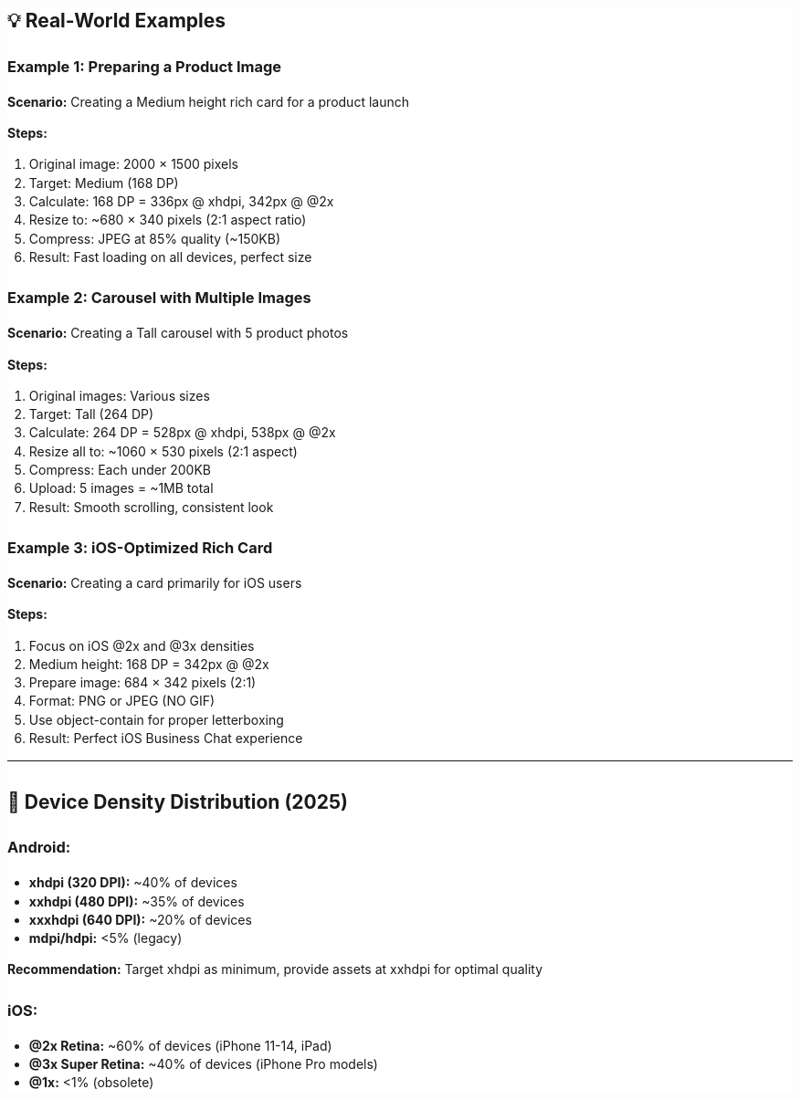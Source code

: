 
## 💡 Real-World Examples

### Example 1: Preparing a Product Image

**Scenario:** Creating a Medium height rich card for a product launch

**Steps:**
1. Original image: 2000 × 1500 pixels
2. Target: Medium (168 DP)
3. Calculate: 168 DP = 336px @ xhdpi, 342px @ @2x
4. Resize to: ~680 × 340 pixels (2:1 aspect ratio)
5. Compress: JPEG at 85% quality (~150KB)
6. Result: Fast loading on all devices, perfect size

### Example 2: Carousel with Multiple Images

**Scenario:** Creating a Tall carousel with 5 product photos

**Steps:**
1. Original images: Various sizes
2. Target: Tall (264 DP) 
3. Calculate: 264 DP = 528px @ xhdpi, 538px @ @2x
4. Resize all to: ~1060 × 530 pixels (2:1 aspect)
5. Compress: Each under 200KB
6. Upload: 5 images = ~1MB total
7. Result: Smooth scrolling, consistent look

### Example 3: iOS-Optimized Rich Card

**Scenario:** Creating a card primarily for iOS users

**Steps:**
1. Focus on iOS @2x and @3x densities
2. Medium height: 168 DP = 342px @ @2x
3. Prepare image: 684 × 342 pixels (2:1)
4. Format: PNG or JPEG (NO GIF)
5. Use object-contain for proper letterboxing
6. Result: Perfect iOS Business Chat experience

---

## 📱 Device Density Distribution (2025)

### Android:
- **xhdpi (320 DPI):** ~40% of devices
- **xxhdpi (480 DPI):** ~35% of devices
- **xxxhdpi (640 DPI):** ~20% of devices
- **mdpi/hdpi:** <5% (legacy)

**Recommendation:** Target xhdpi as minimum, provide assets at xxhdpi for optimal quality

### iOS:
- **@2x Retina:** ~60% of devices (iPhone 11-14, iPad)
- **@3x Super Retina:** ~40% of devices (iPhone Pro models)
- **@1x:** <1% (obsolete)

